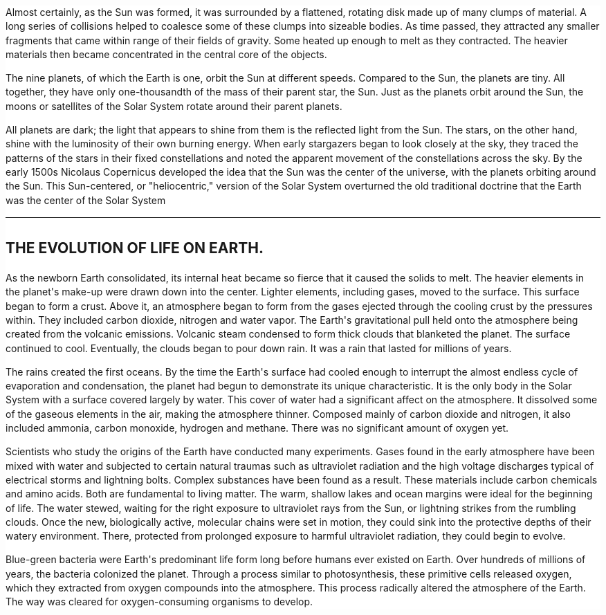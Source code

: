 Almost certainly, as the Sun was formed, it was surrounded by a flattened, rotating disk made up of many clumps of material.  A long series of collisions helped to coalesce some of these clumps into sizeable bodies.  As time passed, they attracted any smaller fragments that came within range of their fields of gravity.  Some heated up enough to melt as they contracted.  The heavier materials then became concentrated in the central core of the objects.
</p>
<p>
The nine planets, of which the Earth is one, orbit the Sun at different speeds.  Compared to the Sun, the planets are tiny.  All together, they have only one-thousandth of the mass of their parent star, the Sun.  Just as the planets orbit around the Sun, the moons or satellites of the Solar System rotate around their parent planets.
</p>
<p>
All planets are dark; the light that appears to shine from them is the reflected light from the Sun.  The stars, on the other hand, shine with the luminosity of their own burning energy.  When early stargazers began to look closely at the sky, they traced the patterns of the stars in their fixed constellations and noted the apparent movement of the constellations across the sky.  By the early 1500s Nicolaus Copernicus developed the idea that the Sun was the center of the universe, with the planets orbiting around the Sun.  This Sun-centered, or "heliocentric," version of the Solar System overturned the old traditional doctrine that the Earth was the center of the Solar System
</p>
<hr/>
<h2>
THE EVOLUTION OF LIFE ON EARTH.
</h2>
As the newborn Earth consolidated, its internal heat became so fierce that it caused the solids to melt.  The heavier elements in the planet's make-up were drawn down into the center.  Lighter elements, including gases, moved to the surface.  This surface began to form a crust.  Above it, an atmosphere began to form from the gases ejected through the cooling crust by the pressures within.  They included carbon dioxide, nitrogen and water vapor.  The Earth's gravitational pull held onto the atmosphere being created from the volcanic emissions.  Volcanic steam condensed to form thick clouds that blanketed the planet.  The surface continued to cool.  Eventually, the clouds began to pour down rain.  It was a rain that lasted for millions of years.
<p>
The rains created the first oceans.  By the time the Earth's surface had cooled enough to interrupt the almost endless cycle of evaporation and condensation, the planet had begun to demonstrate its unique characteristic.  It is the only body in the Solar System with a surface covered largely by water.  This cover of water had a significant affect on the atmosphere.  It dissolved some of the gaseous elements in the air, making the atmosphere thinner.  Composed mainly of carbon dioxide and nitrogen, it also included ammonia, carbon monoxide, hydrogen and methane.  There was no significant amount of oxygen yet.
</p>
<p>
Scientists who study the origins of the Earth have conducted many experiments.  Gases found in the early atmosphere have been mixed with water and subjected to certain natural traumas such as ultraviolet radiation and the high voltage discharges typical of electrical storms and lightning bolts.  Complex substances have been found as a result.  These materials include carbon chemicals and amino acids.  Both are fundamental to living matter.  The warm, shallow lakes and ocean margins were ideal for the beginning of life.  The water stewed, waiting for the right exposure to ultraviolet rays from the Sun, or lightning strikes from the rumbling clouds.  Once the new, biologically active, molecular chains were set in motion, they could sink into the protective depths of their watery environment.  There, protected from prolonged exposure to harmful ultraviolet radiation, they could begin to evolve.
</p>
<p>
Blue-green bacteria were Earth's predominant life form long before humans ever existed on Earth.  Over hundreds of millions of years, the bacteria colonized the planet.  Through a process similar to photosynthesis, these primitive cells released oxygen, which they extracted from oxygen compounds into the atmosphere. This process radically altered the atmosphere of the Earth. The way was cleared for oxygen-consuming organisms to develop.
</p>
<p>